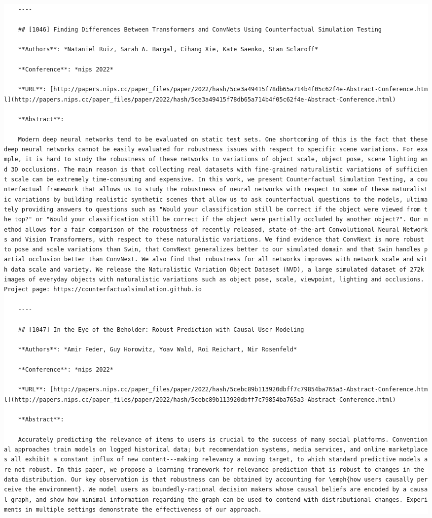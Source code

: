         ----

        ## [1046] Finding Differences Between Transformers and ConvNets Using Counterfactual Simulation Testing

        **Authors**: *Nataniel Ruiz, Sarah A. Bargal, Cihang Xie, Kate Saenko, Stan Sclaroff*

        **Conference**: *nips 2022*

        **URL**: [http://papers.nips.cc/paper_files/paper/2022/hash/5ce3a49415f78db65a714b4f05c62f4e-Abstract-Conference.html](http://papers.nips.cc/paper_files/paper/2022/hash/5ce3a49415f78db65a714b4f05c62f4e-Abstract-Conference.html)

        **Abstract**:

        Modern deep neural networks tend to be evaluated on static test sets. One shortcoming of this is the fact that these deep neural networks cannot be easily evaluated for robustness issues with respect to specific scene variations. For example, it is hard to study the robustness of these networks to variations of object scale, object pose, scene lighting and 3D occlusions. The main reason is that collecting real datasets with fine-grained naturalistic variations of sufficient scale can be extremely time-consuming and expensive. In this work, we present Counterfactual Simulation Testing, a counterfactual framework that allows us to study the robustness of neural networks with respect to some of these naturalistic variations by building realistic synthetic scenes that allow us to ask counterfactual questions to the models, ultimately providing answers to questions such as "Would your classification still be correct if the object were viewed from the top?" or "Would your classification still be correct if the object were partially occluded by another object?". Our method allows for a fair comparison of the robustness of recently released, state-of-the-art Convolutional Neural Networks and Vision Transformers, with respect to these naturalistic variations. We find evidence that ConvNext is more robust to pose and scale variations than Swin, that ConvNext generalizes better to our simulated domain and that Swin handles partial occlusion better than ConvNext. We also find that robustness for all networks improves with network scale and with data scale and variety. We release the Naturalistic Variation Object Dataset (NVD), a large simulated dataset of 272k images of everyday objects with naturalistic variations such as object pose, scale, viewpoint, lighting and occlusions. Project page: https://counterfactualsimulation.github.io

        ----

        ## [1047] In the Eye of the Beholder: Robust Prediction with Causal User Modeling

        **Authors**: *Amir Feder, Guy Horowitz, Yoav Wald, Roi Reichart, Nir Rosenfeld*

        **Conference**: *nips 2022*

        **URL**: [http://papers.nips.cc/paper_files/paper/2022/hash/5cebc89b113920dbff7c79854ba765a3-Abstract-Conference.html](http://papers.nips.cc/paper_files/paper/2022/hash/5cebc89b113920dbff7c79854ba765a3-Abstract-Conference.html)

        **Abstract**:

        Accurately predicting the relevance of items to users is crucial to the success of many social platforms. Conventional approaches train models on logged historical data; but recommendation systems, media services, and online marketplaces all exhibit a constant influx of new content---making relevancy a moving target, to which standard predictive models are not robust. In this paper, we propose a learning framework for relevance prediction that is robust to changes in the data distribution. Our key observation is that robustness can be obtained by accounting for \emph{how users causally perceive the environment}. We model users as boundedly-rational decision makers whose causal beliefs are encoded by a causal graph, and show how minimal information regarding the graph can be used to contend with distributional changes. Experiments in multiple settings demonstrate the effectiveness of our approach.
